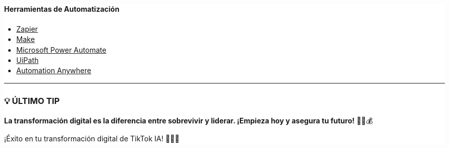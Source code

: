 #### **Herramientas de Automatización**
- [Zapier](https://zapier.com)
- [Make](https://make.com)
- [Microsoft Power Automate](https://powerautomate.microsoft.com)
- [UiPath](https://uipath.com)
- [Automation Anywhere](https://automationanywhere.com)

---

### 💡 ÚLTIMO TIP
**La transformación digital es la diferencia entre sobrevivir y liderar. ¡Empieza hoy y asegura tu futuro!** 🔄🚀💰

¡Éxito en tu transformación digital de TikTok IA! 🔄🤖🚀

